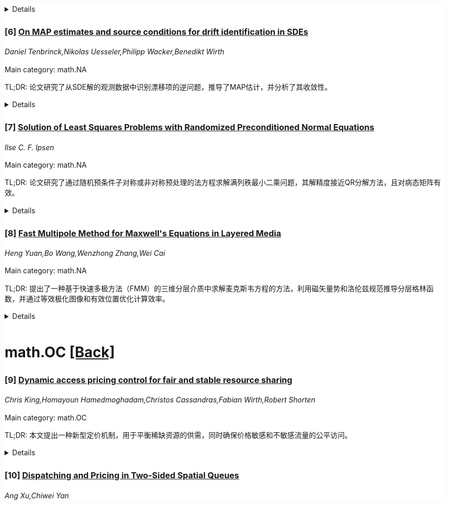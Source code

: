 
<details><summary>Details</summary></details>


### [6] [On MAP estimates and source conditions for drift identification in SDEs](https://arxiv.org/abs/2507.18443)
*Daniel Tenbrinck,Nikolas Uesseler,Philipp Wacker,Benedikt Wirth*

Main category: math.NA

TL;DR: 论文研究了从SDE解的观测数据中识别漂移项的逆问题，推导了MAP估计，并分析了其收敛性。


<details><summary>Details</summary></details>


### [7] [Solution of Least Squares Problems with Randomized Preconditioned Normal Equations](https://arxiv.org/abs/2507.18466)
*Ilse C. F. Ipsen*

Main category: math.NA

TL;DR: 论文研究了通过随机预条件子对称或非对称预处理的法方程求解满列秩最小二乘问题，其解精度接近QR分解方法，且对病态矩阵有效。


<details><summary>Details</summary></details>


### [8] [Fast Multipole Method for Maxwell's Equations in Layered Media](https://arxiv.org/abs/2507.18491)
*Heng Yuan,Bo Wang,Wenzhong Zhang,Wei Cai*

Main category: math.NA

TL;DR: 提出了一种基于快速多极方法（FMM）的三维分层介质中求解麦克斯韦方程的方法，利用磁矢量势和洛伦兹规范推导分层格林函数，并通过等效极化图像和有效位置优化计算效率。


<details><summary>Details</summary></details>


<div id='math.OC'></div>

# math.OC [[Back]](#toc)

### [9] [Dynamic access pricing control for fair and stable resource sharing](https://arxiv.org/abs/2507.17939)
*Chris King,Homayoun Hamedmoghadam,Christos Cassandras,Fabian Wirth,Robert Shorten*

Main category: math.OC

TL;DR: 本文提出一种新型定价机制，用于平衡稀缺资源的供需，同时确保价格敏感和不敏感流量的公平访问。


<details><summary>Details</summary></details>


### [10] [Dispatching and Pricing in Two-Sided Spatial Queues](https://arxiv.org/abs/2507.17983)
*Ang Xu,Chiwei Yan*
